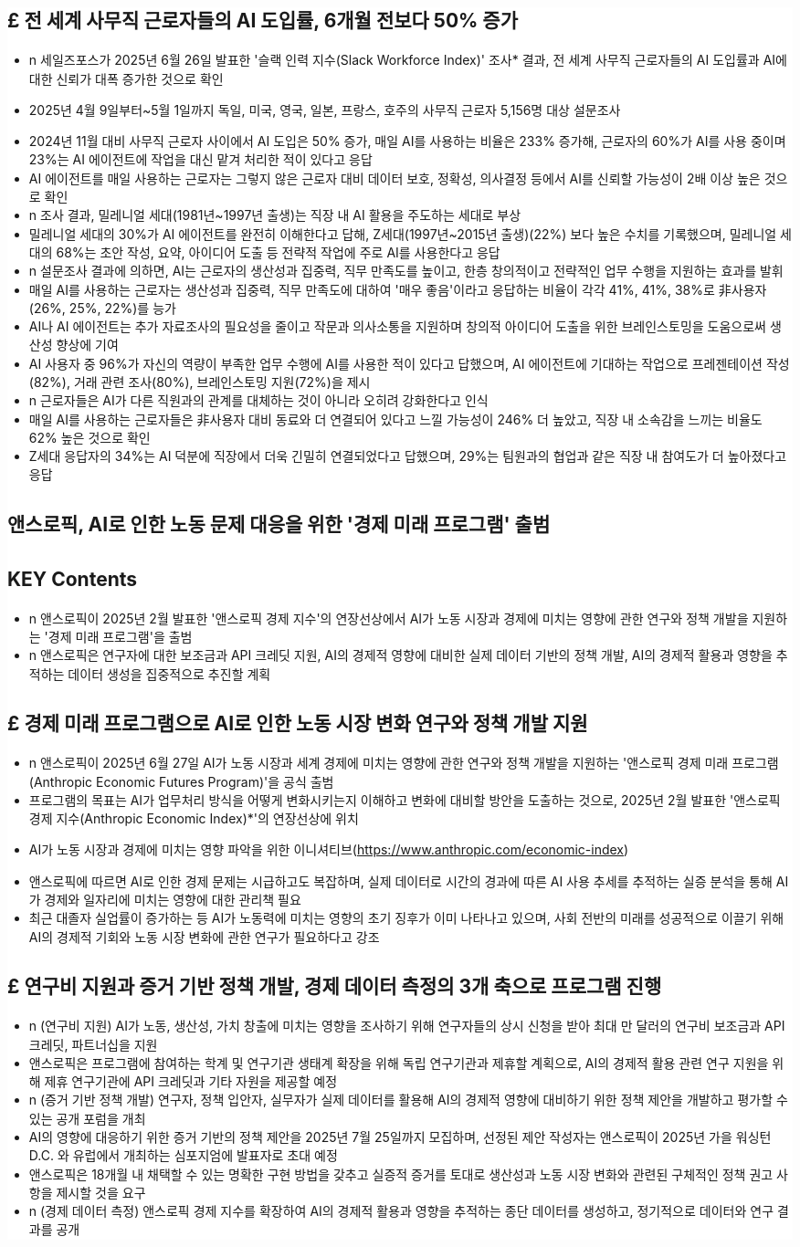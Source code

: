 ## £ 전 세계 사무직 근로자들의 AI 도입률, 6개월 전보다 50% 증가

- n 세일즈포스가 2025년 6월 26일 발표한 '슬랙 인력 지수(Slack Workforce Index)' 조사* 결과, 전 세계 사무직 근로자들의 AI 도입률과 AI에 대한 신뢰가 대폭 증가한 것으로 확인
* 2025년 4월 9일부터~5월 1일까지 독일, 미국, 영국, 일본, 프랑스, 호주의 사무직 근로자 5,156명 대상 설문조사
- 2024년 11월 대비 사무직 근로자 사이에서 AI 도입은 50% 증가, 매일 AI를 사용하는 비율은 233% 증가해, 근로자의 60%가 AI를 사용 중이며 23%는 AI 에이전트에 작업을 대신 맡겨 처리한 적이 있다고 응답
- AI 에이전트를 매일 사용하는 근로자는 그렇지 않은 근로자 대비 데이터 보호, 정확성, 의사결정 등에서 AI를 신뢰할 가능성이 2배 이상 높은 것으로 확인
- n 조사 결과, 밀레니얼 세대(1981년~1997년 출생)는 직장 내 AI 활용을 주도하는 세대로 부상
- 밀레니얼 세대의 30%가 AI 에이전트를 완전히 이해한다고 답해, Z세대(1997년~2015년 출생)(22%) 보다 높은 수치를 기록했으며, 밀레니얼 세대의 68%는 초안 작성, 요약, 아이디어 도출 등 전략적 작업에 주로 AI를 사용한다고 응답
- n 설문조사 결과에 의하면, AI는 근로자의 생산성과 집중력, 직무 만족도를 높이고, 한층 창의적이고 전략적인 업무 수행을 지원하는 효과를 발휘
- 매일 AI를 사용하는 근로자는 생산성과 집중력, 직무 만족도에 대하여 '매우 좋음'이라고 응답하는 비율이 각각 41%, 41%, 38%로 ⾮사용자(26%, 25%, 22%)를 능가
- AI나 AI 에이전트는 추가 자료조사의 필요성을 줄이고 작문과 의사소통을 지원하며 창의적 아이디어 도출을 위한 브레인스토밍을 도움으로써 생산성 향상에 기여
- AI 사용자 중 96%가 자신의 역량이 부족한 업무 수행에 AI를 사용한 적이 있다고 답했으며, AI 에이전트에 기대하는 작업으로 프레젠테이션 작성(82%), 거래 관련 조사(80%), 브레인스토밍 지원(72%)을 제시
- n 근로자들은 AI가 다른 직원과의 관계를 대체하는 것이 아니라 오히려 강화한다고 인식
- 매일 AI를 사용하는 근로자들은 ⾮사용자 대비 동료와 더 연결되어 있다고 느낄 가능성이 246% 더 높았고, 직장 내 소속감을 느끼는 비율도 62% 높은 것으로 확인
- Z세대 응답자의 34%는 AI 덕분에 직장에서 더욱 긴밀히 연결되었다고 답했으며, 29%는 팀원과의 협업과 같은 직장 내 참여도가 더 높아졌다고 응답



## 앤스로픽, AI로 인한 노동 문제 대응을 위한 '경제 미래 프로그램' 출범

## KEY Contents

- n 앤스로픽이 2025년 2월 발표한 '앤스로픽 경제 지수'의 연장선상에서 AI가 노동 시장과 경제에 미치는 영향에 관한 연구와 정책 개발을 지원하는 '경제 미래 프로그램'을 출범
- n 앤스로픽은 연구자에 대한 보조금과 API 크레딧 지원, AI의 경제적 영향에 대비한 실제 데이터 기반의 정책 개발, AI의 경제적 활용과 영향을 추적하는 데이터 생성을 집중적으로 추진할 계획

## £ 경제 미래 프로그램으로 AI로 인한 노동 시장 변화 연구와 정책 개발 지원

- n 앤스로픽이 2025년 6월 27일 AI가 노동 시장과 세계 경제에 미치는 영향에 관한 연구와 정책 개발을 지원하는 '앤스로픽 경제 미래 프로그램(Anthropic Economic Futures Program)'을 공식 출범
- 프로그램의 목표는 AI가 업무처리 방식을 어떻게 변화시키는지 이해하고 변화에 대비할 방안을 도출하는 것으로, 2025년 2월 발표한 '앤스로픽 경제 지수(Anthropic Economic Index)*'의 연장선상에 위치
* AI가 노동 시장과 경제에 미치는 영향 파악을 위한 이니셔티브(https://www.anthropic.com/economic-index)
- 앤스로픽에 따르면 AI로 인한 경제 문제는 시급하고도 복잡하며, 실제 데이터로 시간의 경과에 따른 AI 사용 추세를 추적하는 실증 분석을 통해 AI가 경제와 일자리에 미치는 영향에 대한 관리책 필요
- 최근 대졸자 실업률이 증가하는 등 AI가 노동력에 미치는 영향의 초기 징후가 이미 나타나고 있으며, 사회 전반의 미래를 성공적으로 이끌기 위해 AI의 경제적 기회와 노동 시장 변화에 관한 연구가 필요하다고 강조

## £ 연구비 지원과 증거 기반 정책 개발, 경제 데이터 측정의 3개 축으로 프로그램 진행

- n (연구비 지원) AI가 노동, 생산성, 가치 창출에 미치는 영향을 조사하기 위해 연구자들의 상시 신청을 받아 최대 만 달러의 연구비 보조금과 API 크레딧, 파트너십을 지원
- 앤스로픽은 프로그램에 참여하는 학계 및 연구기관 생태계 확장을 위해 독립 연구기관과 제휴할 계획으로, AI의 경제적 활용 관련 연구 지원을 위해 제휴 연구기관에 API 크레딧과 기타 자원을 제공할 예정
- n (증거 기반 정책 개발) 연구자, 정책 입안자, 실무자가 실제 데이터를 활용해 AI의 경제적 영향에 대비하기 위한 정책 제안을 개발하고 평가할 수 있는 공개 포럼을 개최
- AI의 영향에 대응하기 위한 증거 기반의 정책 제안을 2025년 7월 25일까지 모집하며, 선정된 제안 작성자는 앤스로픽이 2025년 가을 워싱턴 D.C. 와 유럽에서 개최하는 심포지엄에 발표자로 초대 예정
- 앤스로픽은 18개월 내 채택할 수 있는 명확한 구현 방법을 갖추고 실증적 증거를 토대로 생산성과 노동 시장 변화와 관련된 구체적인 정책 권고 사항을 제시할 것을 요구
- n (경제 데이터 측정) 앤스로픽 경제 지수를 확장하여 AI의 경제적 활용과 영향을 추적하는 종단 데이터를 생성하고, 정기적으로 데이터와 연구 결과를 공개
